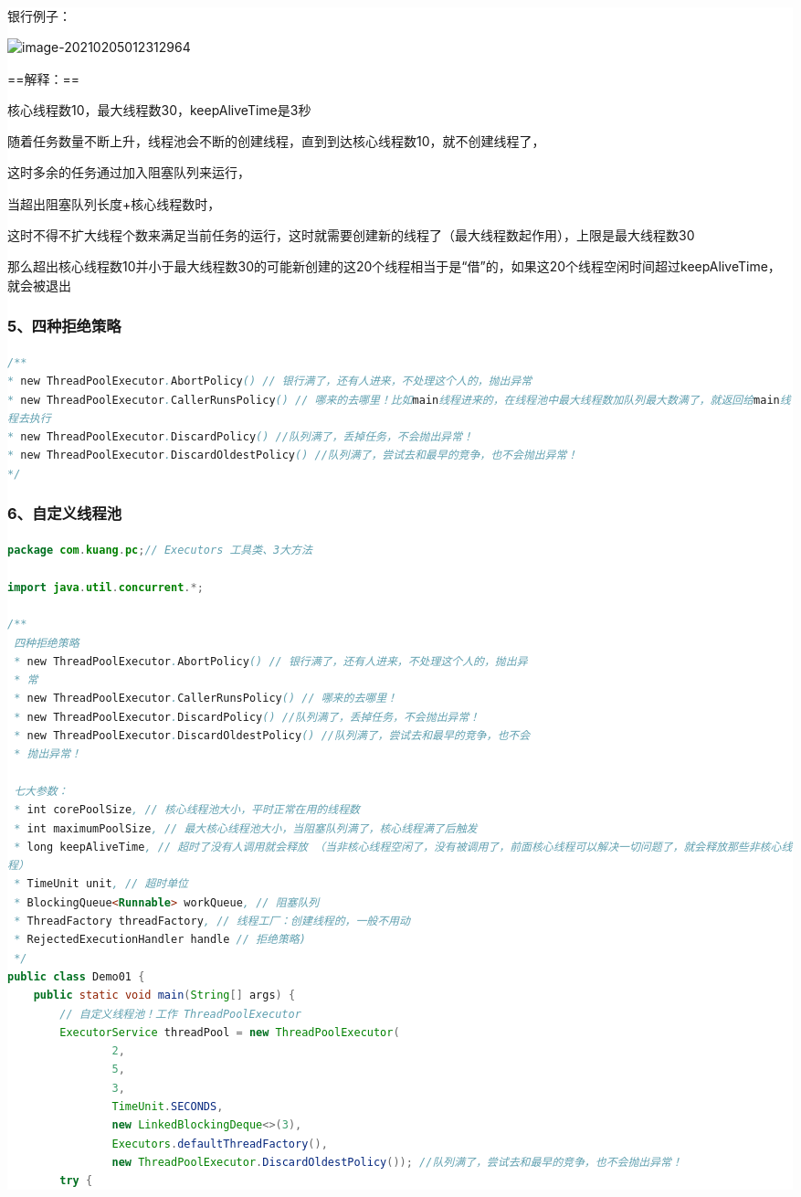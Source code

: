 

银行例子：

![image-20210205012312964](C:\Users\asus\AppData\Roaming\Typora\typora-user-images\image-20210205012312964.png)

==解释：==

核心线程数10，最大线程数30，keepAliveTime是3秒

随着任务数量不断上升，线程池会不断的创建线程，直到到达核心线程数10，就不创建线程了，

这时多余的任务通过加入阻塞队列来运行，

当超出阻塞队列长度+核心线程数时，

这时不得不扩大线程个数来满足当前任务的运行，这时就需要创建新的线程了（最大线程数起作用），上限是最大线程数30

那么超出核心线程数10并小于最大线程数30的可能新创建的这20个线程相当于是“借”的，如果这20个线程空闲时间超过keepAliveTime，就会被退出

### 5、四种拒绝策略

```java
/**
* new ThreadPoolExecutor.AbortPolicy() // 银行满了，还有人进来，不处理这个人的，抛出异常
* new ThreadPoolExecutor.CallerRunsPolicy() // 哪来的去哪里！比如main线程进来的，在线程池中最大线程数加队列最大数满了，就返回给main线程去执行
* new ThreadPoolExecutor.DiscardPolicy() //队列满了，丢掉任务，不会抛出异常！
* new ThreadPoolExecutor.DiscardOldestPolicy() //队列满了，尝试去和最早的竞争，也不会抛出异常！
*/
```

### 6、自定义线程池

```java
package com.kuang.pc;// Executors 工具类、3大方法

import java.util.concurrent.*;

/**
 四种拒绝策略
 * new ThreadPoolExecutor.AbortPolicy() // 银行满了，还有人进来，不处理这个人的，抛出异
 * 常
 * new ThreadPoolExecutor.CallerRunsPolicy() // 哪来的去哪里！
 * new ThreadPoolExecutor.DiscardPolicy() //队列满了，丢掉任务，不会抛出异常！
 * new ThreadPoolExecutor.DiscardOldestPolicy() //队列满了，尝试去和最早的竞争，也不会
 * 抛出异常！
 
 七大参数：
 * int corePoolSize, // 核心线程池大小，平时正常在用的线程数
 * int maximumPoolSize, // 最大核心线程池大小，当阻塞队列满了，核心线程满了后触发
 * long keepAliveTime, // 超时了没有人调用就会释放 （当非核心线程空闲了，没有被调用了，前面核心线程可以解决一切问题了，就会释放那些非核心线程）
 * TimeUnit unit, // 超时单位
 * BlockingQueue<Runnable> workQueue, // 阻塞队列
 * ThreadFactory threadFactory, // 线程工厂：创建线程的，一般不用动
 * RejectedExecutionHandler handle // 拒绝策略)
 */
public class Demo01 {
    public static void main(String[] args) {
	    // 自定义线程池！工作 ThreadPoolExecutor
        ExecutorService threadPool = new ThreadPoolExecutor(
                2,
                5,
                3,
                TimeUnit.SECONDS,
                new LinkedBlockingDeque<>(3),
                Executors.defaultThreadFactory(),
                new ThreadPoolExecutor.DiscardOldestPolicy()); //队列满了，尝试去和最早的竞争，也不会抛出异常！
        try {
```
